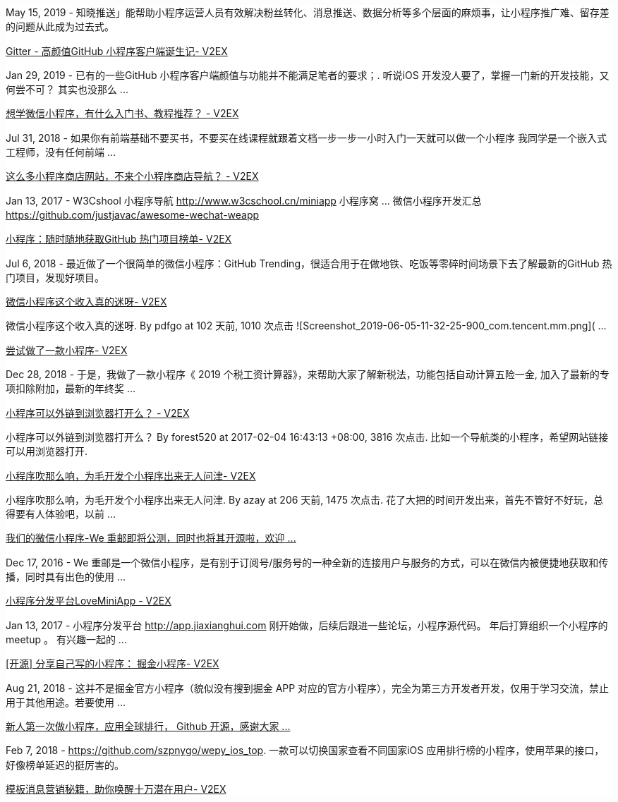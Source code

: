 May 15, 2019 - 知晓推送」能帮助小程序运营人员有效解决粉丝转化、消息推送、数据分析等多个层面的麻烦事，让小程序推广难、留存差的问题从此成为过去式。


[Gitter - 高颜值GitHub 小程序客户端诞生记- V2EX](https://www.v2ex.com/t/531466)

Jan 29, 2019 - 已有的一些GitHub 小程序客户端颜值与功能并不能满足笔者的要求；. 听说iOS 开发没人要了，掌握一门新的开发技能，又何尝不可？ 其实也没那么 ...


[想学微信小程序，有什么入门书、教程推荐？ - V2EX](https://cn.v2ex.com/t/475735)

Jul 31, 2018 - 如果你有前端基础不要买书，不要买在线课程就跟着文档一步一步一小时入门一天就可以做一个小程序 我同学是一个嵌入式工程师，没有任何前端 ...


[这么多小程序商店网站，不来个小程序商店导航？ - V2EX](https://www.v2ex.com/t/334392)

Jan 13, 2017 - W3Cshool 小程序导航 http://www.w3cschool.cn/miniapp 小程序窝 ... 微信小程序开发汇总 https://github.com/justjavac/awesome-wechat-weapp


[小程序：随时随地获取GitHub 热门项目榜单- V2EX](https://www.v2ex.com/t/468752)

Jul 6, 2018 - 最近做了一个很简单的微信小程序：GitHub Trending，很适合用于在做地铁、吃饭等零碎时间场景下去了解最新的GitHub 热门项目，发现好项目。


[微信小程序这个收入真的迷呀- V2EX](https://www.v2ex.com/t/571059)

微信小程序这个收入真的迷呀. By pdfgo at 102 天前, 1010 次点击 ![Screenshot_2019-06-05-11-32-25-900_com.tencent.mm.png]( ...


[尝试做了一款小程序- V2EX](https://www.v2ex.com/t/521894)

Dec 28, 2018 - 于是，我做了一款小程序《 2019 个税工资计算器》，来帮助大家了解新税法，功能包括自动计算五险一金, 加入了最新的专项扣除附加，最新的年终奖 ...


[小程序可以外链到浏览器打开么？ - V2EX](https://www.v2ex.com/t/338070)

小程序可以外链到浏览器打开么？ By forest520 at 2017-02-04 16:43:13 +08:00, 3816 次点击. 比如一个导航类的小程序，希望网站链接可以用浏览器打开.


[小程序吹那么响，为毛开发个小程序出来无人问津- V2EX](https://www.v2ex.com/t/537250)

小程序吹那么响，为毛开发个小程序出来无人问津. By azay at 206 天前, 1475 次点击. 花了大把的时间开发出来，首先不管好不好玩，总得要有人体验吧，以前 ...


[我们的微信小程序-We 重邮即将公测，同时也将其开源啦，欢迎 ...](https://www.v2ex.com/t/328355)

Dec 17, 2016 - We 重邮是一个微信小程序，是有别于订阅号/服务号的一种全新的连接用户与服务的方式，可以在微信内被便捷地获取和传播，同时具有出色的使用 ...


[小程序分发平台LoveMiniApp - V2EX](https://www.v2ex.com/t/334337)

Jan 13, 2017 - 小程序分发平台 http://app.jiaxianghui.com 刚开始做，后续后跟进一些论坛，小程序源代码。 年后打算组织一个小程序的meetup 。 有兴趣一起的 ...


[[开源] 分享自己写的小程序： 掘金小程序- V2EX](https://www.v2ex.com/t/481689)

Aug 21, 2018 - 这并不是掘金官方小程序（貌似没有搜到掘金 APP 对应的官方小程序），完全为第三方开发者开发，仅用于学习交流，禁止用于其他用途。若要使用 ...


[新人第一次做小程序，应用全球排行， Github 开源，感谢大家 ...](https://www.v2ex.com/t/429316)

Feb 7, 2018 - https://github.com/szpnygo/wepy_ios_top. 一款可以切换国家查看不同国家iOS 应用排行榜的小程序，使用苹果的接口，好像榜单延迟的挺厉害的。


[模板消息营销秘籍，助你唤醒十万潜在用户- V2EX](https://www.v2ex.com/t/568795)

